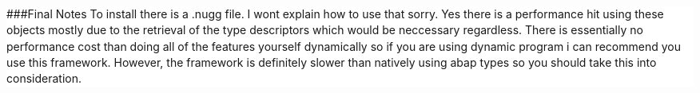 ###Final Notes
To install there is a .nugg file. I wont explain how to use that sorry. Yes there is a performance hit using these objects mostly due to the retrieval of the type descriptors which would be neccessary regardless. There is essentially no performance cost than doing all of the features yourself dynamically so if you are using dynamic program i can recommend you use this framework. However, the framework is definitely slower than natively using abap types so you should take this into consideration.
